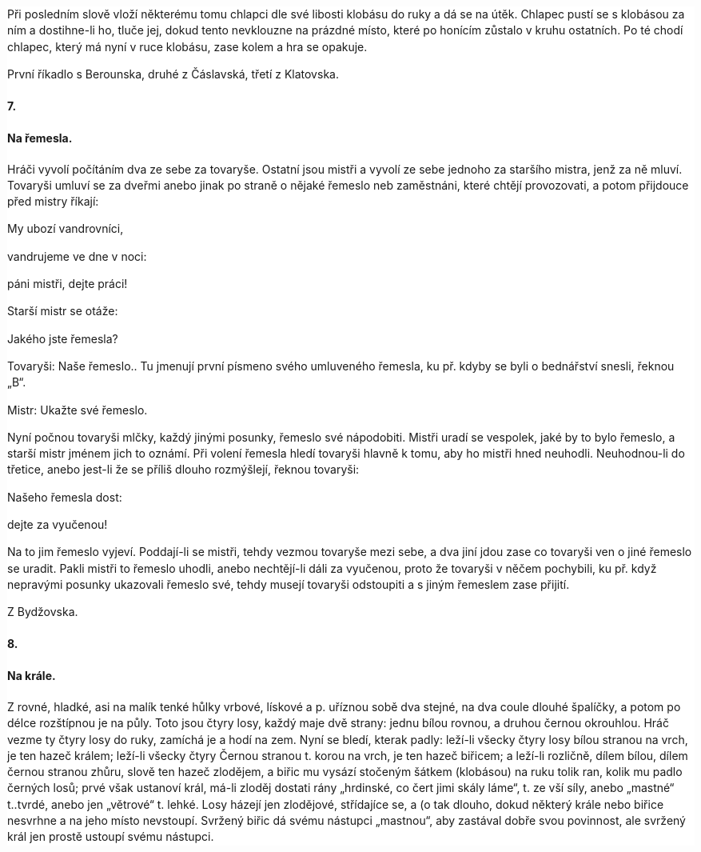 Při posledním slově vloží některému tomu chlapci dle své libosti klobásu do ruky a dá se na útěk. Chlapec pustí se s klobásou za ním a dostihne-li ho, tluče jej, dokud tento nevklouzne na prázdné místo, které po honícím zůstalo v kruhu ostatních. Po té chodí chlapec, který má nyní v ruce klobásu, zase kolem a hra se opakuje.

První říkadlo s Berounska, druhé z Čáslavská, třetí z Klatovska.

#### 7.

#### Na řemesla.

Hráči vyvolí počítáním dva ze sebe za tovaryše. Ostatní jsou mistři a vyvolí ze sebe jednoho za staršího mistra, jenž za ně mluví. Tovaryši umluví se za dveřmi anebo jinak po straně o nějaké řemeslo neb zaměstnáni, které chtějí provozovati, a potom přijdouce před mistry říkají:

My ubozí vandrovníci,

vandrujeme ve dne v noci:

páni mistři, dejte práci!

Starší mistr se otáže:

Jakého jste řemesla?

Tovaryši: Naše řemeslo.. Tu jmenují první písmeno svého umluveného řemesla, ku př. kdyby se byli o bednářství snesli, řeknou „B“.

Mistr: Ukažte své řemeslo.

Nyní počnou tovaryši mlčky, každý jinými posunky, řemeslo své nápodobiti. Mistři uradí se vespolek, jaké by to bylo řemeslo, a starší mistr jménem jich to oznámí. Při volení řemesla hledí tovaryši hlavně k tomu, aby ho mistři hned neuhodli. Neuhodnou-li do třetice, anebo jest-li že se příliš dlouho rozmýšlejí, řeknou tovaryši:

Našeho řemesla dost:

dejte za vyučenou!

Na to jim řemeslo vyjeví. Poddají-li se mistři, tehdy vezmou tovaryše mezi sebe, a dva jiní jdou zase co tovaryši ven o jiné řemeslo se uradit. Pakli mistři to řemeslo uhodli, anebo nechtějí-li dáli za vyučenou, proto že tovaryši v něčem pochybili, ku př. když nepravými posunky ukazovali řemeslo své, tehdy musejí tovaryši odstoupiti a s jiným řemeslem zase přijití.

Z Bydžovska.

#### 8.

#### Na krále.

Z rovné, hladké, asi na malík tenké hůlky vrbové, lískové a p. uříznou sobě dva stejné, na dva coule dlouhé špalíčky, a potom po délce rozštípnou je na půly. Toto jsou čtyry losy, každý maje dvě strany: jednu bílou rovnou, a druhou černou okrouhlou. Hráč vezme ty čtyry losy do ruky, zamíchá je a hodí na zem. Nyní se bledí, kterak padly: leží-li všecky čtyry losy bílou stranou na vrch, je ten hazeč králem; leží-li všecky čtyry Černou stranou t. korou na vrch, je ten hazeč biřicem; a leží-li rozličně, dílem bílou, dílem černou stranou zhůru, slově ten hazeč zlodějem, a biřic mu vysází stočeným šátkem (klobásou) na ruku tolik ran, kolik mu padlo černých losů; prvé však ustanoví král, má-li zloděj dostati rány „hrdinské, co čert jimi skály láme“, t. ze vší síly, anebo „mastné“ t..tvrdé, anebo jen „větrové“ t. lehké. Losy házejí jen zlodějové, střídajíce se, a (o tak dlouho, dokud některý krále nebo biřice nesvrhne a na jeho místo nevstoupí. Svržený biřic dá svému nástupci „mastnou“, aby zastával dobře svou povinnost, ale svržený král jen prostě ustoupí svému nástupci.
